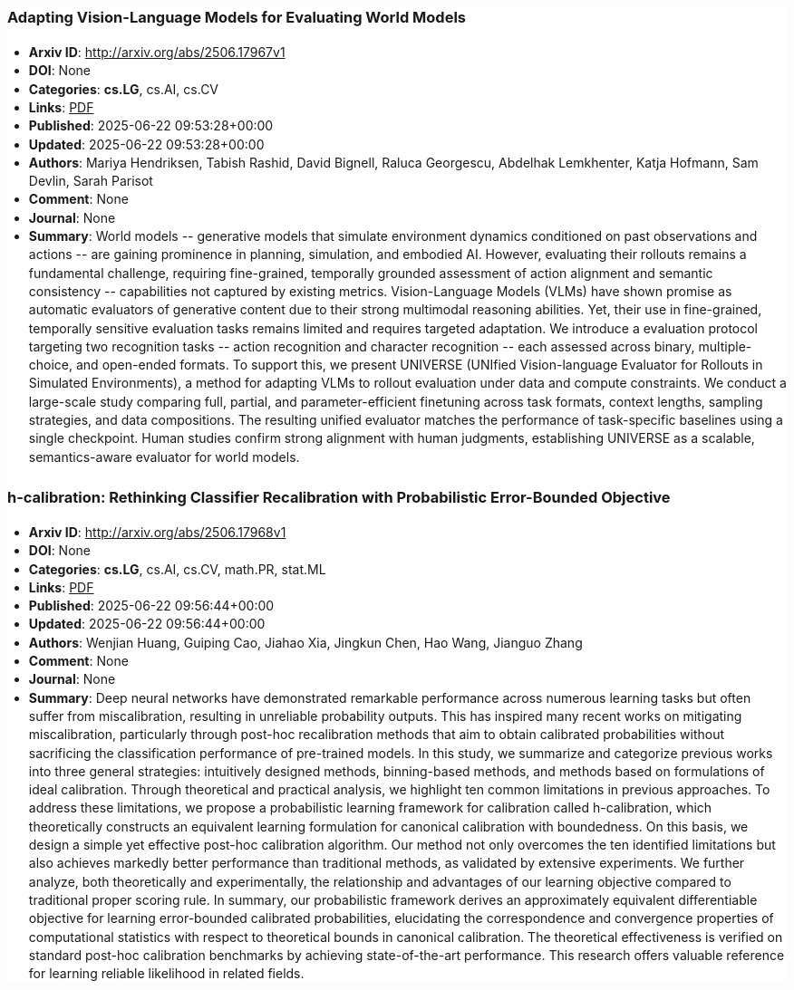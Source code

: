 

### Adapting Vision-Language Models for Evaluating World Models
- **Arxiv ID**: http://arxiv.org/abs/2506.17967v1
- **DOI**: None
- **Categories**: **cs.LG**, cs.AI, cs.CV
- **Links**: [PDF](http://arxiv.org/pdf/2506.17967v1)
- **Published**: 2025-06-22 09:53:28+00:00
- **Updated**: 2025-06-22 09:53:28+00:00
- **Authors**: Mariya Hendriksen, Tabish Rashid, David Bignell, Raluca Georgescu, Abdelhak Lemkhenter, Katja Hofmann, Sam Devlin, Sarah Parisot
- **Comment**: None
- **Journal**: None
- **Summary**: World models -- generative models that simulate environment dynamics conditioned on past observations and actions -- are gaining prominence in planning, simulation, and embodied AI. However, evaluating their rollouts remains a fundamental challenge, requiring fine-grained, temporally grounded assessment of action alignment and semantic consistency -- capabilities not captured by existing metrics. Vision-Language Models (VLMs) have shown promise as automatic evaluators of generative content due to their strong multimodal reasoning abilities. Yet, their use in fine-grained, temporally sensitive evaluation tasks remains limited and requires targeted adaptation. We introduce a evaluation protocol targeting two recognition tasks -- action recognition and character recognition -- each assessed across binary, multiple-choice, and open-ended formats. To support this, we present UNIVERSE (UNIfied Vision-language Evaluator for Rollouts in Simulated Environments), a method for adapting VLMs to rollout evaluation under data and compute constraints. We conduct a large-scale study comparing full, partial, and parameter-efficient finetuning across task formats, context lengths, sampling strategies, and data compositions. The resulting unified evaluator matches the performance of task-specific baselines using a single checkpoint. Human studies confirm strong alignment with human judgments, establishing UNIVERSE as a scalable, semantics-aware evaluator for world models.



### h-calibration: Rethinking Classifier Recalibration with Probabilistic Error-Bounded Objective
- **Arxiv ID**: http://arxiv.org/abs/2506.17968v1
- **DOI**: None
- **Categories**: **cs.LG**, cs.AI, cs.CV, math.PR, stat.ML
- **Links**: [PDF](http://arxiv.org/pdf/2506.17968v1)
- **Published**: 2025-06-22 09:56:44+00:00
- **Updated**: 2025-06-22 09:56:44+00:00
- **Authors**: Wenjian Huang, Guiping Cao, Jiahao Xia, Jingkun Chen, Hao Wang, Jianguo Zhang
- **Comment**: None
- **Journal**: None
- **Summary**: Deep neural networks have demonstrated remarkable performance across numerous learning tasks but often suffer from miscalibration, resulting in unreliable probability outputs. This has inspired many recent works on mitigating miscalibration, particularly through post-hoc recalibration methods that aim to obtain calibrated probabilities without sacrificing the classification performance of pre-trained models. In this study, we summarize and categorize previous works into three general strategies: intuitively designed methods, binning-based methods, and methods based on formulations of ideal calibration. Through theoretical and practical analysis, we highlight ten common limitations in previous approaches. To address these limitations, we propose a probabilistic learning framework for calibration called h-calibration, which theoretically constructs an equivalent learning formulation for canonical calibration with boundedness. On this basis, we design a simple yet effective post-hoc calibration algorithm. Our method not only overcomes the ten identified limitations but also achieves markedly better performance than traditional methods, as validated by extensive experiments. We further analyze, both theoretically and experimentally, the relationship and advantages of our learning objective compared to traditional proper scoring rule. In summary, our probabilistic framework derives an approximately equivalent differentiable objective for learning error-bounded calibrated probabilities, elucidating the correspondence and convergence properties of computational statistics with respect to theoretical bounds in canonical calibration. The theoretical effectiveness is verified on standard post-hoc calibration benchmarks by achieving state-of-the-art performance. This research offers valuable reference for learning reliable likelihood in related fields.
